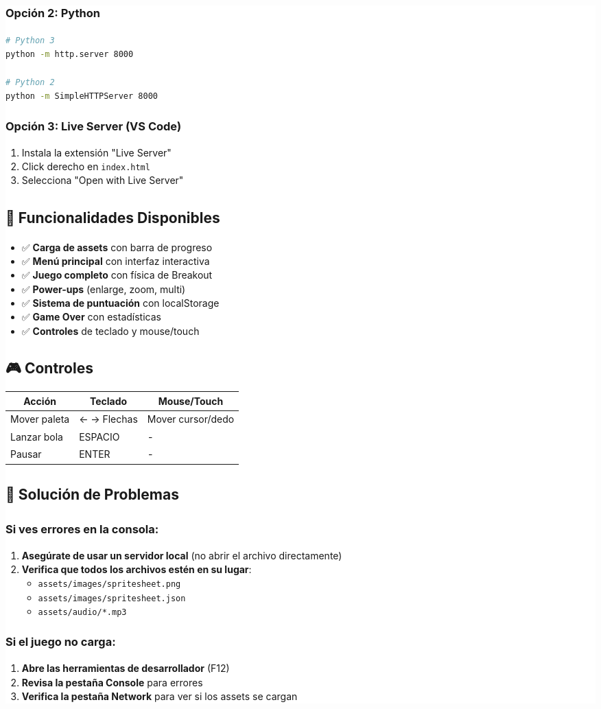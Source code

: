 ### Opción 2: Python

```bash
# Python 3
python -m http.server 8000

# Python 2
python -m SimpleHTTPServer 8000
```

### Opción 3: Live Server (VS Code)

1. Instala la extensión "Live Server"
2. Click derecho en `index.html`
3. Selecciona "Open with Live Server"

## 🎯 **Funcionalidades Disponibles**

- ✅ **Carga de assets** con barra de progreso
- ✅ **Menú principal** con interfaz interactiva
- ✅ **Juego completo** con física de Breakout
- ✅ **Power-ups** (enlarge, zoom, multi)
- ✅ **Sistema de puntuación** con localStorage
- ✅ **Game Over** con estadísticas
- ✅ **Controles** de teclado y mouse/touch

## 🎮 **Controles**

| Acción | Teclado | Mouse/Touch |
|--------|---------|-------------|
| Mover paleta | ← → Flechas | Mover cursor/dedo |
| Lanzar bola | ESPACIO | - |
| Pausar | ENTER | - |

## 🔧 **Solución de Problemas**

### Si ves errores en la consola:

1. **Asegúrate de usar un servidor local** (no abrir el archivo directamente)
2. **Verifica que todos los archivos estén en su lugar**:
   - `assets/images/spritesheet.png`
   - `assets/images/spritesheet.json`
   - `assets/audio/*.mp3`

### Si el juego no carga:

1. **Abre las herramientas de desarrollador** (F12)
2. **Revisa la pestaña Console** para errores
3. **Verifica la pestaña Network** para ver si los assets se cargan
